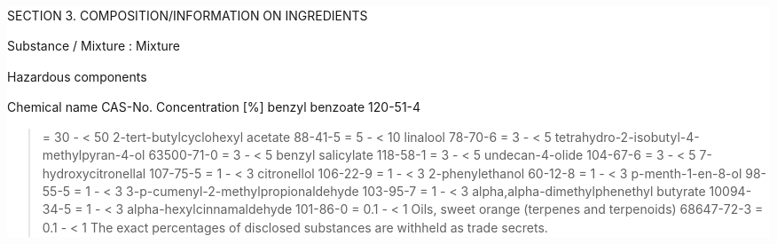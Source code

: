  
 
SECTION 3. COMPOSITION/INFORMATION ON INGREDIENTS 
 
Substance / Mixture 
: 
Mixture 
 
Hazardous components 
 
Chemical name 
CAS-No. 
Concentration [%] 
benzyl benzoate 
120-51-4 
>= 30 - < 50 
2-tert-butylcyclohexyl acetate 
88-41-5 
>= 5 - < 10 
linalool 
78-70-6 
>= 3 - < 5 
tetrahydro-2-isobutyl-4-methylpyran-4-ol 
63500-71-0 
>= 3 - < 5 
benzyl salicylate 
118-58-1 
>= 3 - < 5 
undecan-4-olide 
104-67-6 
>= 3 - < 5 
7-hydroxycitronellal 
107-75-5 
>= 1 - < 3 
citronellol 
106-22-9 
>= 1 - < 3 
2-phenylethanol 
60-12-8 
>= 1 - < 3 
p-menth-1-en-8-ol 
98-55-5 
>= 1 - < 3 
3-p-cumenyl-2-methylpropionaldehyde 
103-95-7 
>= 1 - < 3 
alpha,alpha-dimethylphenethyl butyrate 
10094-34-5 
>= 1 - < 3 
alpha-hexylcinnamaldehyde 
101-86-0 
>= 0.1 - < 1 
Oils, sweet orange (terpenes and terpenoids) 
68647-72-3 
>= 0.1 - < 1 
The exact percentages of disclosed substances are withheld as trade secrets. 
 